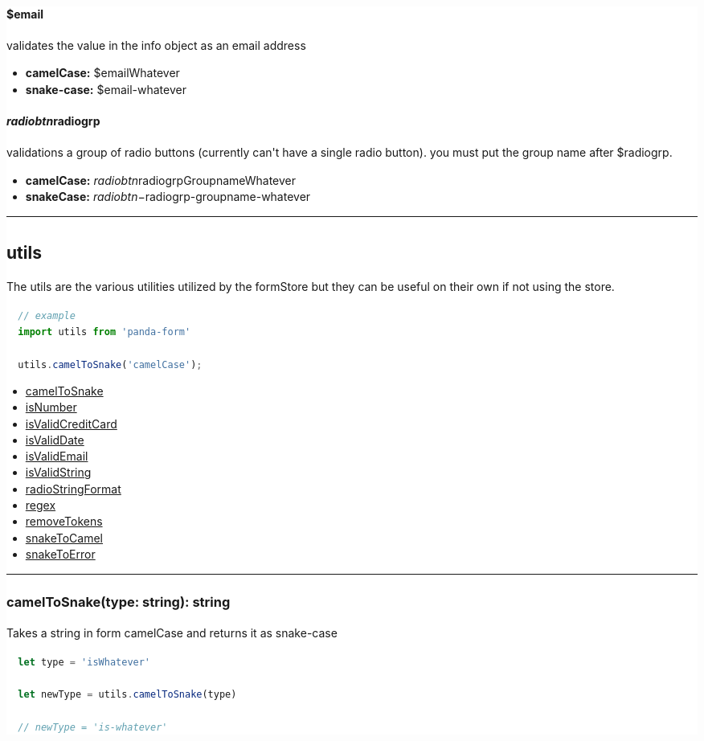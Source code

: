 #### $email

validates the value in the info object as an email address

* **camelCase:** $emailWhatever
* **snake-case:** $email-whatever

#### $radiobtn$radiogrp

validations a group of radio buttons (currently can't have a single radio button). you must put the group name after $radiogrp.

* **camelCase:** $radiobtn$radiogrpGroupnameWhatever
* **snakeCase:** $radiobtn-$radiogrp-groupname-whatever


___


## utils <a name='utils'></a>

The utils are the various utilities utilized by the formStore but they can be useful on their own if not using the store.

```javascript
  // example
  import utils from 'panda-form'

  utils.camelToSnake('camelCase');
```

* [camelToSnake](#cameltosnake)
* [isNumber](#isnumber)
* [isValidCreditCard](#isvalidcreditcard)
* [isValidDate](#isdaliddate)
* [isValidEmail](#isvalidemail)
* [isValidString](#isvalidstring)
* [radioStringFormat](#radiostringformat)
* [regex](#regex)
* [removeTokens](#removetokens)
* [snakeToCamel](#snaketocamel)
* [snakeToError](#snaketoerror)


___



### camelToSnake(type: string): string <a name='cameltosnake'></a>

Takes a string in form camelCase and returns it as snake-case

```javascript
  let type = 'isWhatever'

  let newType = utils.camelToSnake(type)

  // newType = 'is-whatever'
```
